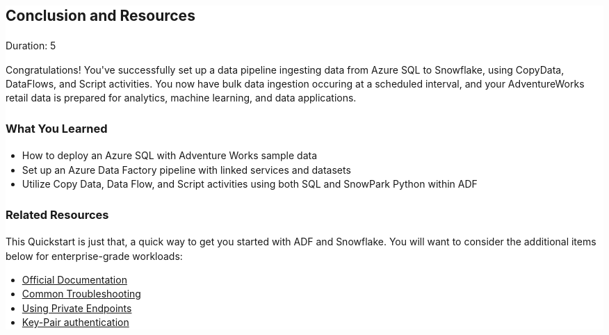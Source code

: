 
## Conclusion and Resources
Duration: 5

Congratulations! You've successfully set up a data pipeline ingesting data from Azure SQL to Snowflake, using CopyData, DataFlows, and Script activities. You now have bulk data ingestion occuring at a scheduled interval, and your AdventureWorks retail data is prepared for analytics, machine learning, and data applications.

### What You Learned
- How to deploy an Azure SQL with Adventure Works sample data
- Set up an Azure Data Factory pipeline with linked services and datasets
- Utilize Copy Data, Data Flow, and Script activities using both SQL and SnowPark Python within ADF

### Related Resources

This Quickstart is just that, a quick way to get you started with ADF and Snowflake. You will want to consider the additional items below for enterprise-grade workloads:
- [Official Documentation](https://learn.microsoft.com/en-us/azure/data-factory/connector-snowflake?tabs=data-factory)
- [Common Troubleshooting](https://learn.microsoft.com/en-us/azure/data-factory/connector-troubleshoot-snowflake)
- [Using Private Endpoints](https://community.snowflake.com/s/article/How-to-set-up-a-managed-private-endpoint-from-Azure-Data-Factory-or-Synapse-to-Snowflake)
- [Key-Pair authentication](https://medium.com/snowflake/azure-data-factory-connecting-to-snowflake-using-keypair-authentication-906000506345)
